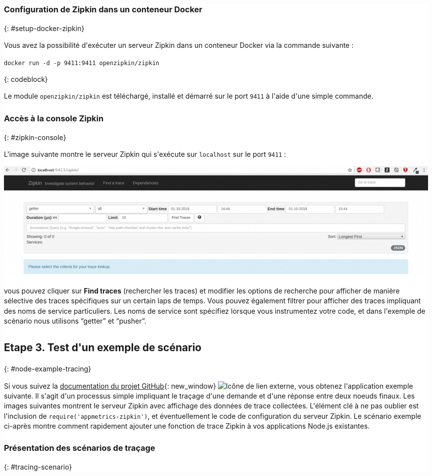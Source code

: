 ### Configuration de Zipkin dans un conteneur Docker
{: #setup-docker-zipkin}

Vous avez la possibilité d'exécuter un serveur Zipkin dans un conteneur Docker via la commande suivante :
```
docker run -d -p 9411:9411 openzipkin/zipkin
```
{: codeblock}

Le module `openzipkin/zipkin` est téléchargé, installé et démarré sur le port `9411` à l'aide d'une simple commande.

### Accès à la console Zipkin
{: #zipkin-console}

L'image suivante montre le serveur Zipkin qui s'exécute sur `localhost` sur le port `9411` :

![ZipkinNoData](images/ZipkinNoData.png)

vous pouvez cliquer sur **Find traces** (rechercher les traces) et modifier les options de recherche pour afficher de manière sélective des traces spécifiques sur un certain laps de temps. Vous pouvez également filtrer pour afficher des traces impliquant des noms de service particuliers. Les noms de service sont spécifiez lorsque vous instrumentez votre code, et dans l'exemple de scénario nous utilisons “getter” et “pusher”.

## Etape 3. Test d'un exemple de scénario
{: #node-example-tracing}

Si vous suivez la [documentation du projet GitHub](https://github.com/ibm-developer/nodejs-zipkin-tracing){: new_window} ![Icône de lien externe](../icons/launch-glyph.svg "Icône de lien externe"), vous obtenez l'application exemple suivante. Il s'agit d'un processus simple impliquant le traçage d'une demande et d'une réponse entre deux noeuds finaux. Les images suivantes montrent le serveur Zipkin avec affichage des données de trace collectées. L'élément clé à ne pas oublier est l'inclusion de `require('appmetrics-zipkin')`, et éventuellement le code de configuration du serveur Zipkin. Le scénario exemple ci-après montre comment rapidement ajouter une fonction de trace Zipkin à vos applications Node.js existantes.

### Présentation des scénarios de traçage
{: #tracing-scenario}
